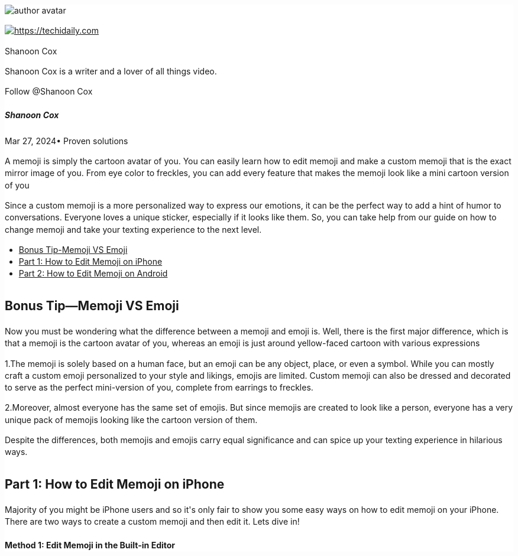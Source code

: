 ![author avatar](https://images.wondershare.com/filmora/article-images/shannon-cox.jpg)


<a href="https://appsumo.8odi.net/c/5597632/2031472/7443" target="_top" id="2031472">
  <img src="//a.impactradius-go.com/display-ad/7443-2031472" border="0" alt="https://techidaily.com" width="728" height="90"/>
</a>
<img height="0" width="0" src="https://appsumo.8odi.net/i/5597632/2031472/7443" style="position:absolute;visibility:hidden;" border="0" />

Shanoon Cox

Shanoon Cox is a writer and a lover of all things video.

Follow @Shanoon Cox

##### Shanoon Cox

 Mar 27, 2024• Proven solutions

A memoji is simply the cartoon avatar of you. You can easily learn how to edit memoji and make a custom memoji that is the exact mirror image of you. From eye color to freckles, you can add every feature that makes the memoji look like a mini cartoon version of you

Since a custom memoji is a more personalized way to express our emotions, it can be the perfect way to add a hint of humor to conversations. Everyone loves a unique sticker, especially if it looks like them. So, you can take help from our guide on how to change memoji and take your texting experience to the next level.

* [Bonus Tip-Memoji VS Emoji](#part1)
* [Part 1: How to Edit Memoji on iPhone](#part2)
* [Part 2: How to Edit Memoji on Android](#part3)

## Bonus Tip—Memoji VS Emoji

Now you must be wondering what the difference between a memoji and emoji is. Well, there is the first major difference, which is that a memoji is the cartoon avatar of you, whereas an emoji is just around yellow-faced cartoon with various expressions

1.The memoji is solely based on a human face, but an emoji can be any object, place, or even a symbol. While you can mostly craft a custom emoji personalized to your style and likings, emojis are limited. Custom memoji can also be dressed and decorated to serve as the perfect mini-version of you, complete from earrings to freckles.

2.Moreover, almost everyone has the same set of emojis. But since memojis are created to look like a person, everyone has a very unique pack of memojis looking like the cartoon version of them.

Despite the differences, both memojis and emojis carry equal significance and can spice up your texting experience in hilarious ways.

## Part 1: How to Edit Memoji on iPhone

Majority of you might be iPhone users and so it's only fair to show you some easy ways on how to edit memoji on your iPhone. There are two ways to create a custom memoji and then edit it. Lets dive in!

#### Method 1: Edit Memoji in the Built-in Editor

